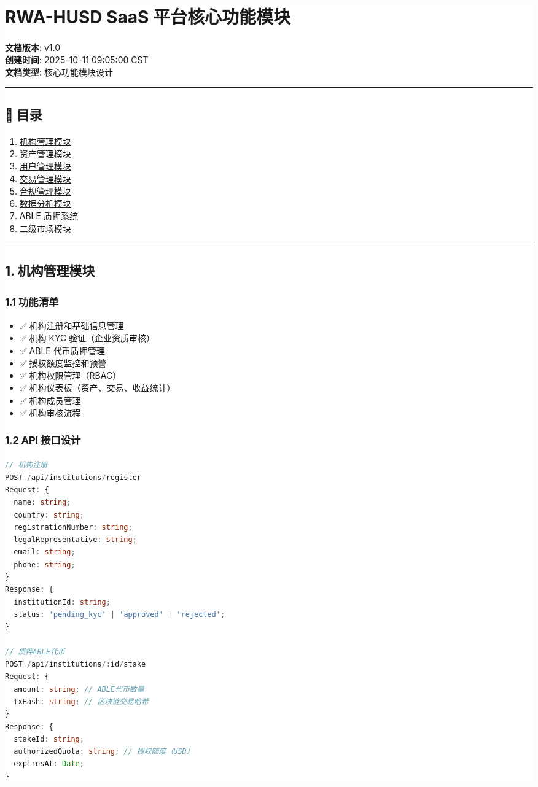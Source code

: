 # RWA-HUSD SaaS 平台核心功能模块

**文档版本**: v1.0  
**创建时间**: 2025-10-11 09:05:00 CST  
**文档类型**: 核心功能模块设计

---

## 📑 目录

1. [机构管理模块](#1-机构管理模块)
2. [资产管理模块](#2-资产管理模块)
3. [用户管理模块](#3-用户管理模块)
4. [交易管理模块](#4-交易管理模块)
5. [合规管理模块](#5-合规管理模块)
6. [数据分析模块](#6-数据分析模块)
7. [ABLE 质押系统](#7-able质押系统)
8. [二级市场模块](#8-二级市场模块)

---

## 1. 机构管理模块

### 1.1 功能清单

-   ✅ 机构注册和基础信息管理
-   ✅ 机构 KYC 验证（企业资质审核）
-   ✅ ABLE 代币质押管理
-   ✅ 授权额度监控和预警
-   ✅ 机构权限管理（RBAC）
-   ✅ 机构仪表板（资产、交易、收益统计）
-   ✅ 机构成员管理
-   ✅ 机构审核流程

### 1.2 API 接口设计

```typescript
// 机构注册
POST /api/institutions/register
Request: {
  name: string;
  country: string;
  registrationNumber: string;
  legalRepresentative: string;
  email: string;
  phone: string;
}
Response: {
  institutionId: string;
  status: 'pending_kyc' | 'approved' | 'rejected';
}

// 质押ABLE代币
POST /api/institutions/:id/stake
Request: {
  amount: string; // ABLE代币数量
  txHash: string; // 区块链交易哈希
}
Response: {
  stakeId: string;
  authorizedQuota: string; // 授权额度（USD）
  expiresAt: Date;
}
```